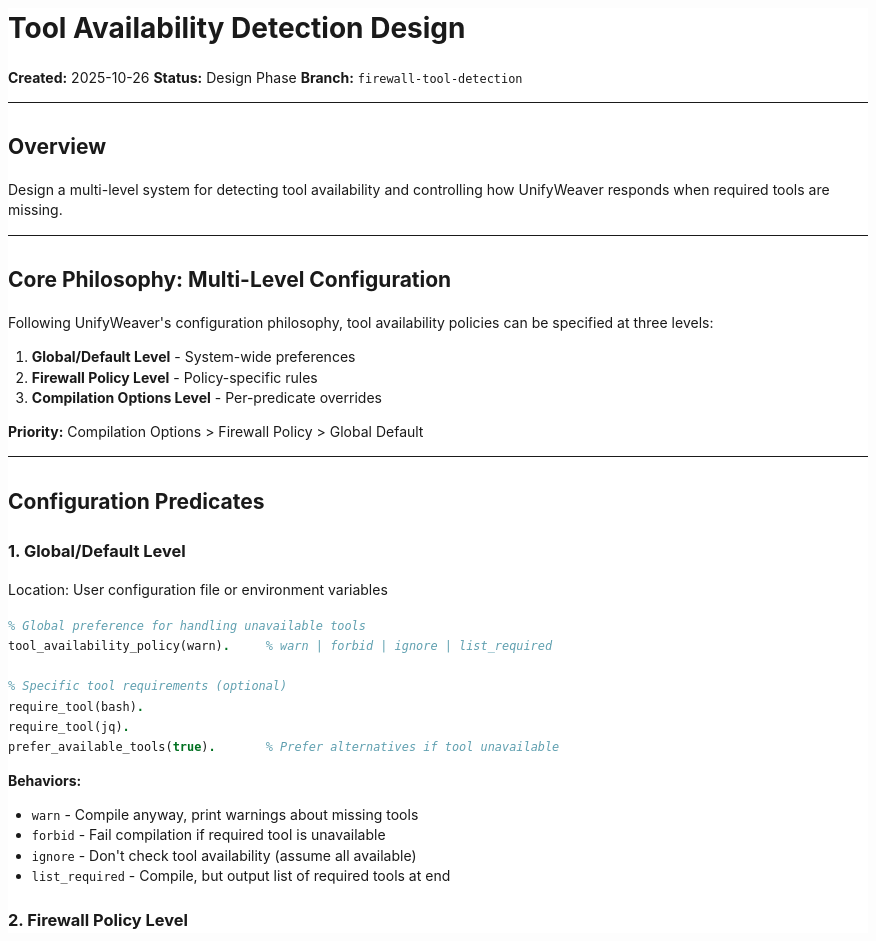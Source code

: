 # Tool Availability Detection Design

**Created:** 2025-10-26
**Status:** Design Phase
**Branch:** `firewall-tool-detection`

---

## Overview

Design a multi-level system for detecting tool availability and controlling how UnifyWeaver responds when required tools are missing.

---

## Core Philosophy: Multi-Level Configuration

Following UnifyWeaver's configuration philosophy, tool availability policies can be specified at three levels:

1. **Global/Default Level** - System-wide preferences
2. **Firewall Policy Level** - Policy-specific rules
3. **Compilation Options Level** - Per-predicate overrides

**Priority:** Compilation Options > Firewall Policy > Global Default

---

## Configuration Predicates

### 1. Global/Default Level

Location: User configuration file or environment variables

```prolog
% Global preference for handling unavailable tools
tool_availability_policy(warn).     % warn | forbid | ignore | list_required

% Specific tool requirements (optional)
require_tool(bash).
require_tool(jq).
prefer_available_tools(true).       % Prefer alternatives if tool unavailable
```

**Behaviors:**
- `warn` - Compile anyway, print warnings about missing tools
- `forbid` - Fail compilation if required tool is unavailable
- `ignore` - Don't check tool availability (assume all available)
- `list_required` - Compile, but output list of required tools at end

### 2. Firewall Policy Level
